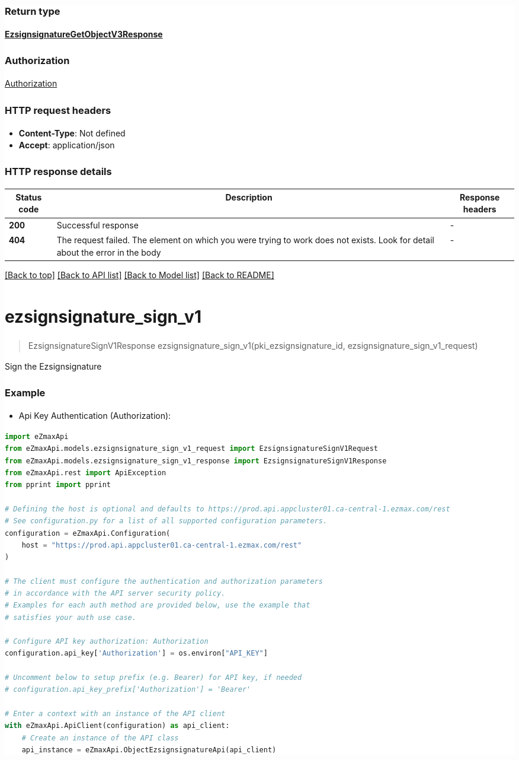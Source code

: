 ### Return type

[**EzsignsignatureGetObjectV3Response**](EzsignsignatureGetObjectV3Response.md)

### Authorization

[Authorization](../README.md#Authorization)

### HTTP request headers

 - **Content-Type**: Not defined
 - **Accept**: application/json

### HTTP response details

| Status code | Description | Response headers |
|-------------|-------------|------------------|
**200** | Successful response |  -  |
**404** | The request failed. The element on which you were trying to work does not exists. Look for detail about the error in the body |  -  |

[[Back to top]](#) [[Back to API list]](../README.md#documentation-for-api-endpoints) [[Back to Model list]](../README.md#documentation-for-models) [[Back to README]](../README.md)

# **ezsignsignature_sign_v1**
> EzsignsignatureSignV1Response ezsignsignature_sign_v1(pki_ezsignsignature_id, ezsignsignature_sign_v1_request)

Sign the Ezsignsignature



### Example

* Api Key Authentication (Authorization):

```python
import eZmaxApi
from eZmaxApi.models.ezsignsignature_sign_v1_request import EzsignsignatureSignV1Request
from eZmaxApi.models.ezsignsignature_sign_v1_response import EzsignsignatureSignV1Response
from eZmaxApi.rest import ApiException
from pprint import pprint

# Defining the host is optional and defaults to https://prod.api.appcluster01.ca-central-1.ezmax.com/rest
# See configuration.py for a list of all supported configuration parameters.
configuration = eZmaxApi.Configuration(
    host = "https://prod.api.appcluster01.ca-central-1.ezmax.com/rest"
)

# The client must configure the authentication and authorization parameters
# in accordance with the API server security policy.
# Examples for each auth method are provided below, use the example that
# satisfies your auth use case.

# Configure API key authorization: Authorization
configuration.api_key['Authorization'] = os.environ["API_KEY"]

# Uncomment below to setup prefix (e.g. Bearer) for API key, if needed
# configuration.api_key_prefix['Authorization'] = 'Bearer'

# Enter a context with an instance of the API client
with eZmaxApi.ApiClient(configuration) as api_client:
    # Create an instance of the API class
    api_instance = eZmaxApi.ObjectEzsignsignatureApi(api_client)
```